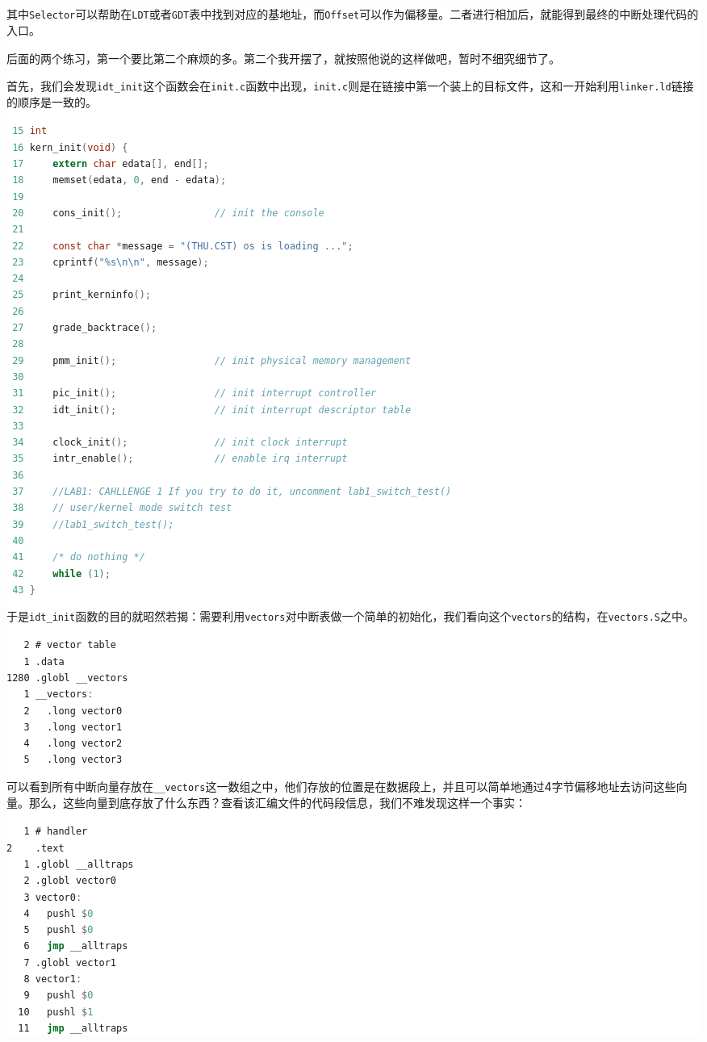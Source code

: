 其中`Selector`可以帮助在`LDT`或者`GDT`表中找到对应的基地址，而`Offset`可以作为偏移量。二者进行相加后，就能得到最终的中断处理代码的入口。

后面的两个练习，第一个要比第二个麻烦的多。第二个我开摆了，就按照他说的这样做吧，暂时不细究细节了。

首先，我们会发现`idt_init`这个函数会在`init.c`函数中出现，`init.c`则是在链接中第一个装上的目标文件，这和一开始利用`linker.ld`链接的顺序是一致的。

```c
 15 int
 16 kern_init(void) {
 17     extern char edata[], end[];
 18     memset(edata, 0, end - edata);
 19
 20     cons_init();                // init the console
 21
 22     const char *message = "(THU.CST) os is loading ...";
 23     cprintf("%s\n\n", message);
 24
 25     print_kerninfo();
 26
 27     grade_backtrace();
 28
 29     pmm_init();                 // init physical memory management
 30
 31     pic_init();                 // init interrupt controller
 32     idt_init();                 // init interrupt descriptor table
 33
 34     clock_init();               // init clock interrupt
 35     intr_enable();              // enable irq interrupt
 36
 37     //LAB1: CAHLLENGE 1 If you try to do it, uncomment lab1_switch_test()
 38     // user/kernel mode switch test
 39     //lab1_switch_test();
 40
 41     /* do nothing */
 42     while (1);
 43 }
```

于是`idt_init`函数的目的就昭然若揭：需要利用`vectors`对中断表做一个简单的初始化，我们看向这个`vectors`的结构，在`vectors.S`之中。

```nasm
   2 # vector table
   1 .data
1280 .globl __vectors
   1 __vectors:
   2   .long vector0
   3   .long vector1
   4   .long vector2
   5   .long vector3
```

可以看到所有中断向量存放在`__vectors`这一数组之中，他们存放的位置是在数据段上，并且可以简单地通过4字节偏移地址去访问这些向量。那么，这些向量到底存放了什么东西？查看该汇编文件的代码段信息，我们不难发现这样一个事实：

```nasm
   1 # handler
2    .text
   1 .globl __alltraps
   2 .globl vector0
   3 vector0:
   4   pushl $0
   5   pushl $0
   6   jmp __alltraps
   7 .globl vector1
   8 vector1:
   9   pushl $0
  10   pushl $1
  11   jmp __alltraps
```